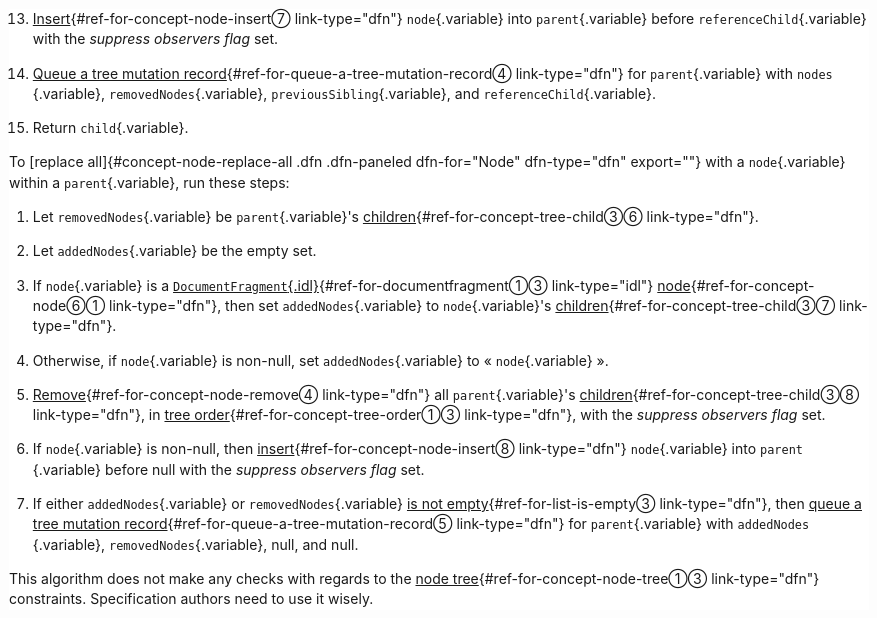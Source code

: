 13. [Insert](#concept-node-insert){#ref-for-concept-node-insert⑦
    link-type="dfn"} `node`{.variable} into `parent`{.variable} before
    `referenceChild`{.variable} with the *suppress observers flag* set.

14. [Queue a tree mutation
    record](#queue-a-tree-mutation-record){#ref-for-queue-a-tree-mutation-record④
    link-type="dfn"} for `parent`{.variable} with `nodes`{.variable},
    `removedNodes`{.variable}, `previousSibling`{.variable}, and
    `referenceChild`{.variable}.

15. Return `child`{.variable}.

To [replace all]{#concept-node-replace-all .dfn .dfn-paneled
dfn-for="Node" dfn-type="dfn" export=""} with a `node`{.variable} within
a `parent`{.variable}, run these steps:

1.  Let `removedNodes`{.variable} be `parent`{.variable}'s
    [children](#concept-tree-child){#ref-for-concept-tree-child③⑥
    link-type="dfn"}.

2.  Let `addedNodes`{.variable} be the empty set.

3.  If `node`{.variable} is a
    [`DocumentFragment`{.idl}](#documentfragment){#ref-for-documentfragment①③
    link-type="idl"} [node](#concept-node){#ref-for-concept-node⑥①
    link-type="dfn"}, then set `addedNodes`{.variable} to
    `node`{.variable}'s
    [children](#concept-tree-child){#ref-for-concept-tree-child③⑦
    link-type="dfn"}.

4.  Otherwise, if `node`{.variable} is non-null, set
    `addedNodes`{.variable} to « `node`{.variable} ».

5.  [Remove](#concept-node-remove){#ref-for-concept-node-remove④
    link-type="dfn"} all `parent`{.variable}'s
    [children](#concept-tree-child){#ref-for-concept-tree-child③⑧
    link-type="dfn"}, in [tree
    order](#concept-tree-order){#ref-for-concept-tree-order①③
    link-type="dfn"}, with the *suppress observers flag* set.

6.  If `node`{.variable} is non-null, then
    [insert](#concept-node-insert){#ref-for-concept-node-insert⑧
    link-type="dfn"} `node`{.variable} into `parent`{.variable} before
    null with the *suppress observers flag* set.

7.  If either `addedNodes`{.variable} or `removedNodes`{.variable} [is
    not
    empty](https://infra.spec.whatwg.org/#list-is-empty){#ref-for-list-is-empty③
    link-type="dfn"}, then [queue a tree mutation
    record](#queue-a-tree-mutation-record){#ref-for-queue-a-tree-mutation-record⑤
    link-type="dfn"} for `parent`{.variable} with
    `addedNodes`{.variable}, `removedNodes`{.variable}, null, and null.

This algorithm does not make any checks with regards to the [node
tree](#concept-node-tree){#ref-for-concept-node-tree①③ link-type="dfn"}
constraints. Specification authors need to use it wisely.
